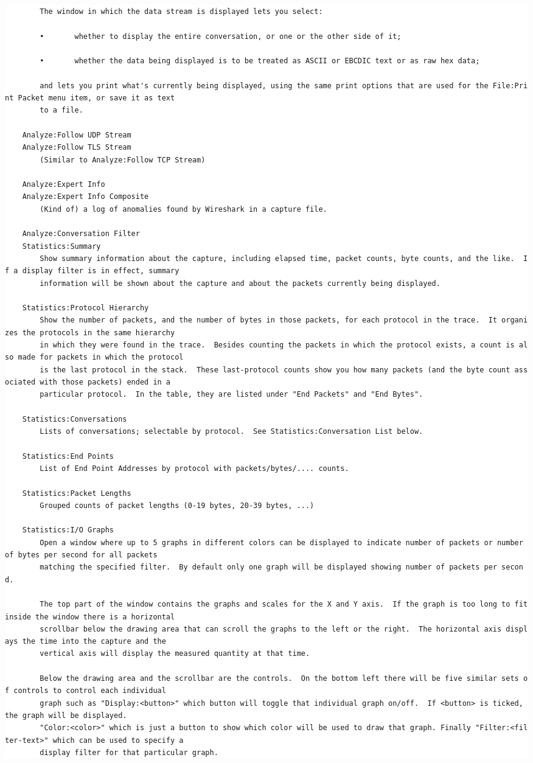             The window in which the data stream is displayed lets you select:
 
            •       whether to display the entire conversation, or one or the other side of it;
 
            •       whether the data being displayed is to be treated as ASCII or EBCDIC text or as raw hex data;
 
            and lets you print what's currently being displayed, using the same print options that are used for the File:Print Packet menu item, or save it as text
            to a file.
 
        Analyze:Follow UDP Stream
        Analyze:Follow TLS Stream
            (Similar to Analyze:Follow TCP Stream)
 
        Analyze:Expert Info
        Analyze:Expert Info Composite
            (Kind of) a log of anomalies found by Wireshark in a capture file.
 
        Analyze:Conversation Filter
        Statistics:Summary
            Show summary information about the capture, including elapsed time, packet counts, byte counts, and the like.  If a display filter is in effect, summary
            information will be shown about the capture and about the packets currently being displayed.
 
        Statistics:Protocol Hierarchy
            Show the number of packets, and the number of bytes in those packets, for each protocol in the trace.  It organizes the protocols in the same hierarchy
            in which they were found in the trace.  Besides counting the packets in which the protocol exists, a count is also made for packets in which the protocol
            is the last protocol in the stack.  These last-protocol counts show you how many packets (and the byte count associated with those packets) ended in a
            particular protocol.  In the table, they are listed under "End Packets" and "End Bytes".
 
        Statistics:Conversations
            Lists of conversations; selectable by protocol.  See Statistics:Conversation List below.
 
        Statistics:End Points
            List of End Point Addresses by protocol with packets/bytes/.... counts.
 
        Statistics:Packet Lengths
            Grouped counts of packet lengths (0-19 bytes, 20-39 bytes, ...)
 
        Statistics:I/O Graphs
            Open a window where up to 5 graphs in different colors can be displayed to indicate number of packets or number of bytes per second for all packets
            matching the specified filter.  By default only one graph will be displayed showing number of packets per second.
 
            The top part of the window contains the graphs and scales for the X and Y axis.  If the graph is too long to fit inside the window there is a horizontal
            scrollbar below the drawing area that can scroll the graphs to the left or the right.  The horizontal axis displays the time into the capture and the
            vertical axis will display the measured quantity at that time.
 
            Below the drawing area and the scrollbar are the controls.  On the bottom left there will be five similar sets of controls to control each individual
            graph such as "Display:<button>" which button will toggle that individual graph on/off.  If <button> is ticked, the graph will be displayed.
            "Color:<color>" which is just a button to show which color will be used to draw that graph. Finally "Filter:<filter-text>" which can be used to specify a
            display filter for that particular graph.
 